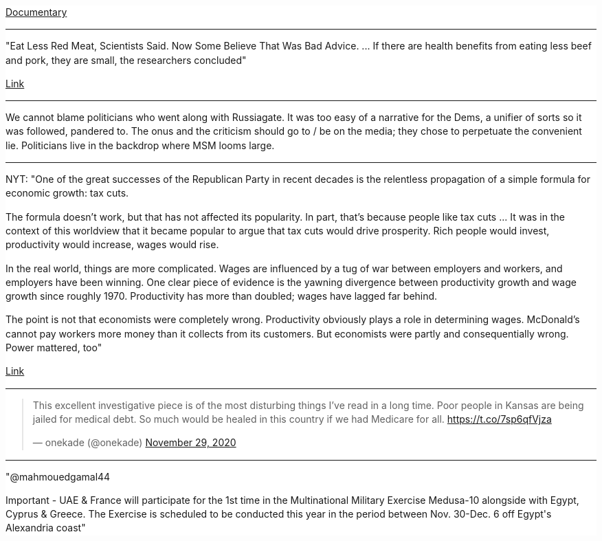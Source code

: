 [Documentary](https://youtu.be/E2zrqzvtWio?t=724)

---

"Eat Less Red Meat, Scientists Said. Now Some Believe That Was Bad
Advice. ...  If there are health benefits from eating less beef and
pork, they are small, the researchers concluded"

[Link](https://www.nytimes.com/2019/09/30/health/red-meat-heart-cancer.html)

---

We cannot blame politicians who went along with Russiagate. It was too
easy of a narrative for the Dems, a unifier of sorts so it was
followed, pandered to. The onus and the criticism should go to / be on
the media; they chose to perpetuate the convenient lie. Politicians
live in the backdrop where MSM looms large.

---

NYT: "One of the great successes of the Republican Party in recent
decades is the relentless propagation of a simple formula for economic
growth: tax cuts.

The formula doesn’t work, but that has not affected its popularity. In
part, that’s because people like tax cuts ... It was in the context of
this worldview that it became popular to argue that tax cuts would
drive prosperity. Rich people would invest, productivity would
increase, wages would rise.

In the real world, things are more complicated. Wages are influenced
by a tug of war between employers and workers, and employers have been
winning. One clear piece of evidence is the yawning divergence between
productivity growth and wage growth since roughly 1970. Productivity
has more than doubled; wages have lagged far behind.

The point is not that economists were completely wrong. Productivity
obviously plays a role in determining wages. McDonald’s cannot pay
workers more money than it collects from its customers. But economists
were partly and consequentially wrong. Power mattered, too"

[Link](https://www.nytimes.com/2020/11/28/opinion/wages-economic-growth.html)

---

<blockquote class="twitter-tweet"><p lang="en" dir="ltr">This excellent investigative piece is of the most disturbing things I’ve read in a long time. Poor people in Kansas are being jailed for medical debt. So much would be healed in this country if we had Medicare for all. <a href="https://t.co/7sp6qfVjza">https://t.co/7sp6qfVjza</a></p>&mdash; onekade (@onekade) <a href="https://twitter.com/onekade/status/1332958417699397634?ref_src=twsrc%5Etfw">November 29, 2020</a></blockquote> <script async src="https://platform.twitter.com/widgets.js" charset="utf-8"></script>

---

"@mahmouedgamal44

Important - UAE & France will participate for the 1st time in the
Multinational Military Exercise Medusa-10 alongside with Egypt, Cyprus
& Greece. The Exercise is scheduled to be conducted this year in the
period between Nov. 30-Dec. 6 off Egypt's Alexandria coast"
